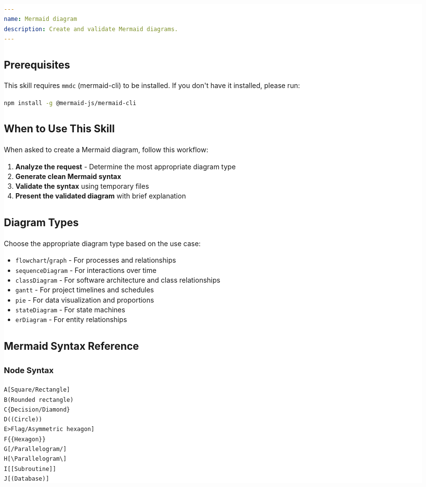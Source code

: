 ```yaml
---
name: Mermaid diagram
description: Create and validate Mermaid diagrams.
---
```


## Prerequisites

This skill requires `mmdc` (mermaid-cli) to be installed. If you don't have it installed, please run:

```bash
npm install -g @mermaid-js/mermaid-cli
```

## When to Use This Skill

When asked to create a Mermaid diagram, follow this workflow:

1. **Analyze the request** - Determine the most appropriate diagram type
2. **Generate clean Mermaid syntax**
3. **Validate the syntax** using temporary files
4. **Present the validated diagram** with brief explanation

## Diagram Types

Choose the appropriate diagram type based on the use case:

- `flowchart`/`graph` - For processes and relationships
- `sequenceDiagram` - For interactions over time
- `classDiagram` - For software architecture and class relationships
- `gantt` - For project timelines and schedules
- `pie` - For data visualization and proportions
- `stateDiagram` - For state machines
- `erDiagram` - For entity relationships

## Mermaid Syntax Reference

### Node Syntax

```mermaid
A[Square/Rectangle]
B(Rounded rectangle)
C{Decision/Diamond}
D((Circle))
E>Flag/Asymmetric hexagon]
F{{Hexagon}}
G[/Parallelogram/]
H[\Parallelogram\]
I[[Subroutine]]
J[(Database)]
```
